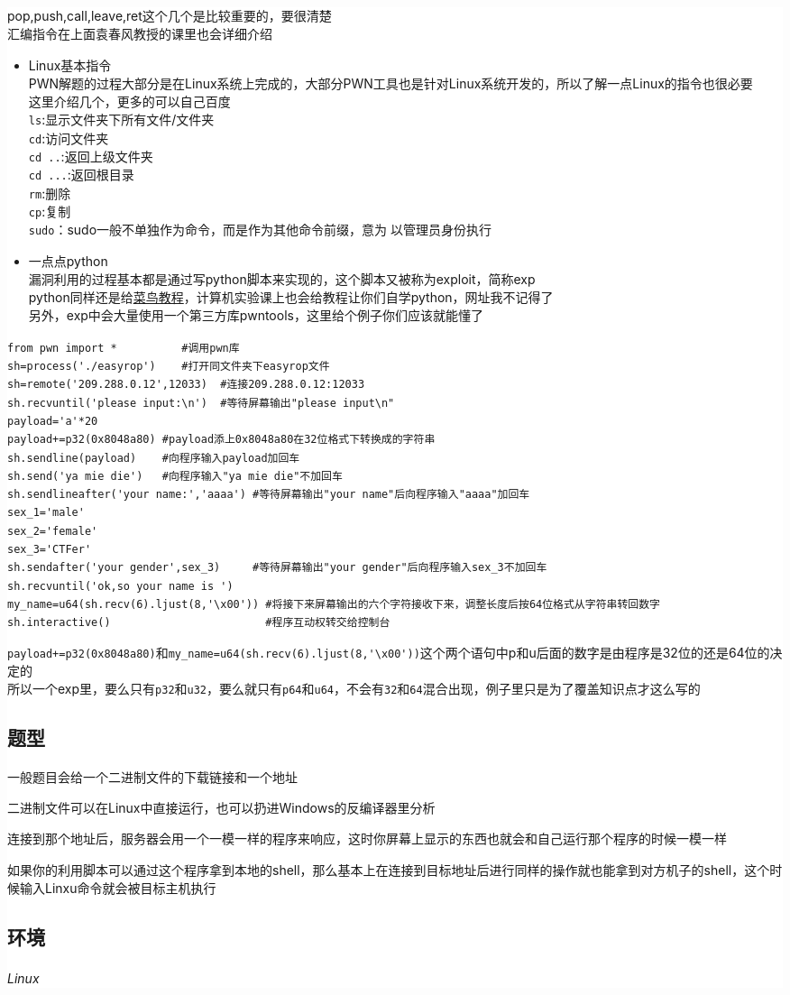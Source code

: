 pop,push,call,leave,ret这个几个是比较重要的，要很清楚  
汇编指令在上面袁春风教授的课里也会详细介绍  
* Linux基本指令  
PWN解题的过程大部分是在Linux系统上完成的，大部分PWN工具也是针对Linux系统开发的，所以了解一点Linux的指令也很必要  
这里介绍几个，更多的可以自己百度  
`ls`:显示文件夹下所有文件/文件夹  
`cd`:访问文件夹  
`cd ..`:返回上级文件夹  
`cd ...`:返回根目录  
`rm`:删除  
`cp`:复制  
`sudo`：sudo一般不单独作为命令，而是作为其他命令前缀，意为 以管理员身份执行

* 一点点python  
漏洞利用的过程基本都是通过写python脚本来实现的，这个脚本又被称为exploit，简称exp  
python同样还是给[菜鸟教程](https://www.runoob.com/python/python-tutorial.html)，计算机实验课上也会给教程让你们自学python，网址我不记得了  
另外，exp中会大量使用一个第三方库pwntools，这里给个例子你们应该就能懂了  
```
from pwn import *          #调用pwn库
sh=process('./easyrop')    #打开同文件夹下easyrop文件
sh=remote('209.288.0.12',12033)  #连接209.288.0.12:12033
sh.recvuntil('please input:\n')  #等待屏幕输出"please input\n"
payload='a'*20      
payload+=p32(0x8048a80) #payload添上0x8048a80在32位格式下转换成的字符串
sh.sendline(payload)    #向程序输入payload加回车
sh.send('ya mie die')   #向程序输入"ya mie die"不加回车
sh.sendlineafter('your name:','aaaa') #等待屏幕输出"your name"后向程序输入"aaaa"加回车
sex_1='male'
sex_2='female'
sex_3='CTFer'
sh.sendafter('your gender',sex_3)     #等待屏幕输出"your gender"后向程序输入sex_3不加回车
sh.recvuntil('ok,so your name is ')
my_name=u64(sh.recv(6).ljust(8,'\x00')) #将接下来屏幕输出的六个字符接收下来，调整长度后按64位格式从字符串转回数字
sh.interactive()                        #程序互动权转交给控制台
```
`payload+=p32(0x8048a80)`和`my_name=u64(sh.recv(6).ljust(8,'\x00'))`这个两个语句中p和u后面的数字是由程序是32位的还是64位的决定的  
所以一个exp里，要么只有`p32`和`u32`，要么就只有`p64`和`u64`，不会有`32`和`64`混合出现，例子里只是为了覆盖知识点才这么写的  

## 题型  

一般题目会给一个二进制文件的下载链接和一个地址    

二进制文件可以在Linux中直接运行，也可以扔进Windows的反编译器里分析    

连接到那个地址后，服务器会用一个一模一样的程序来响应，这时你屏幕上显示的东西也就会和自己运行那个程序的时候一模一样  

如果你的利用脚本可以通过这个程序拿到本地的shell，那么基本上在连接到目标地址后进行同样的操作就也能拿到对方机子的shell，这个时候输入Linxu命令就会被目标主机执行

## 环境

###### Linux  
